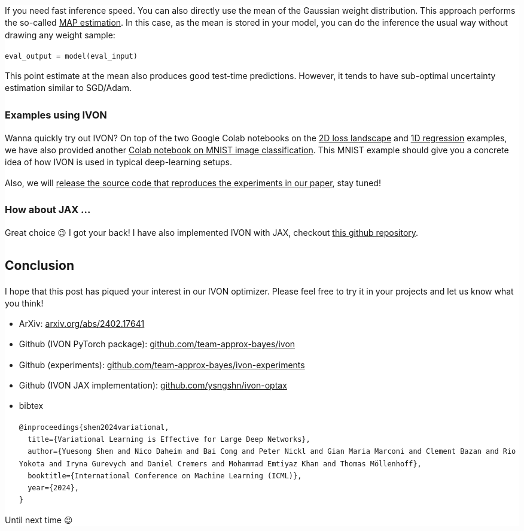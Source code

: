 If you need fast inference speed. You can also directly use the mean of the Gaussian weight distribution. This approach performs the so-called [MAP estimation][map-wiki]. In this case, as the mean is stored in your model, you can do the inference the usual way without drawing any weight sample:

```python
eval_output = model(eval_input)
```

This point estimate at the mean also produces good test-time predictions. However, it tends to have sub-optimal uncertainty estimation similar to SGD/Adam.

### Examples using IVON

Wanna quickly try out IVON? On top of the two Google Colab notebooks on the [2D loss landscape][colab-flatloss] and [1D regression][colab-inbetween] examples, we have also provided another [Colab notebook on MNIST image classification][colab-mnist]. This MNIST example should give you a concrete idea of how IVON is used in typical deep-learning setups.

Also, we will [release the source code that reproduces the experiments in our paper][ivon-experiments], stay tuned!

### How about JAX ...

Great choice :wink: I got your back! I have also implemented IVON with JAX, checkout [this github repository][ivon-jax-github]. 

## Conclusion

I hope that this post has piqued your interest in our IVON optimizer. Please feel free to try it in your projects and let us know what you think!

- ArXiv: [arxiv.org/abs/2402.17641][paper-arxiv]
- Github (IVON PyTorch package): [github.com/team-approx-bayes/ivon][ivon-github]
- Github (experiments): [github.com/team-approx-bayes/ivon-experiments][ivon-experiments]
- Github (IVON JAX implementation): [github.com/ysngshn/ivon-optax][ivon-jax-github]
- bibtex

  ```
  @inproceedings{shen2024variational,
    title={Variational Learning is Effective for Large Deep Networks},
    author={Yuesong Shen and Nico Daheim and Bai Cong and Peter Nickl and Gian Maria Marconi and Clement Bazan and Rio Yokota and Iryna Gurevych and Daniel Cremers and Mohammad Emtiyaz Khan and Thomas Möllenhoff},
    booktitle={International Conference on Machine Learning (ICML)},
    year={2024},
  }
  ```

Until next time :wink:


[//]: # (footnotes:)

[^1]: This overhead can be reduced further, since the current implementation is not fully optimized for best performance. We are working on it now.

[^2]: [An improved variant of Adam](https://arxiv.org/abs/1711.05101) that we use for Adam baselines.

[^3]: Computations are done in log domain for better numerical precision.

[//]: # (Link references:)

[abi-blog]: https://team-approx-bayes.github.io/blog/ivon/

[bdl-competition]: https://izmailovpavel.github.io/neurips_bdl_competition/

[cite-calib]: http://proceedings.mlr.press/v70/guo17a.html


[cite-flat-minima]: https://papers.nips.cc/paper/1994/hash/01882513d5fa7c329e940dda99b12147-Abstract.html
[cite-model-merging]: https://openreview.net/forum?id=D7KJmfEDQP
[cite-ood]: https://openreview.net/forum?id=Hkg4TI9xl
[cite-sensitivity]: https://proceedings.neurips.cc/paper_files/paper/2023/hash/550ab405d0addd3de5b70e57b44878df-Abstract-Conference.html
[colab-flatloss]: https://colab.research.google.com/drive/1o2XFJA8UbCiAUEKbiGFsNCwuvhZdFFfg?usp=sharing
[colab-inbetween]: https://colab.research.google.com/drive/1GcCCRfiZ6u7OwkYS46LGIAQKLnGL8Ae7?usp=sharing
[colab-mnist]: https://colab.research.google.com/drive/1Q6MdLxmvR5Q1I2NbVXLCgGTDuP1m79tV?usp=sharing
[emti-page]: https://emtiyaz.github.io/
[ivon-github]: https://github.com/team-approx-bayes/ivon
[ivon-experiments]: https://github.com/team-approx-bayes/ivon-experiments
[ivon-jax-github]: https://github.com/ysngshn/ivon-optax
[map-wiki]: https://en.wikipedia.org/wiki/Maximum_a_posteriori_estimation
[paper-arxiv]: https://arxiv.org/abs/2402.17641